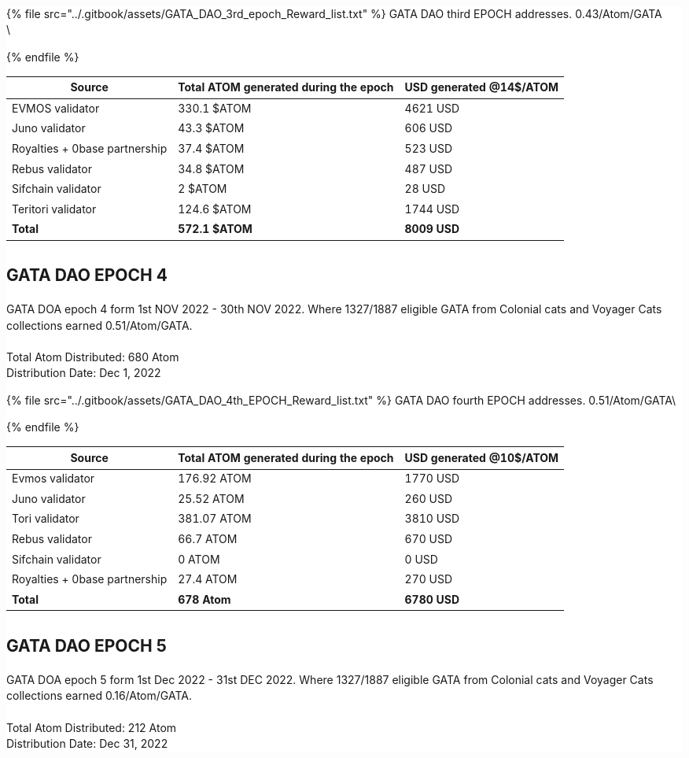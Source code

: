 {% file src="../.gitbook/assets/GATA_DAO_3rd_epoch_Reward_list.txt" %}
GATA DAO third EPOCH addresses. 0.43/Atom/GATA\
\

{% endfile %}

| Source                        | Total ATOM generated during the epoch  | USD generated @14$/ATOM |
| ----------------------------- | -------------------------------------- | ----------------------- |
| EVMOS validator               | 330.1 $ATOM                            | 4621 USD                |
| Juno validator                | 43.3 $ATOM                             | 606  USD                |
| Royalties + 0base partnership | 37.4 $ATOM                             | 523  USD                |
| Rebus validator               | 34.8 $ATOM                             | 487   USD               |
| Sifchain validator            | 2 $ATOM                                | 28    USD               |
| Teritori validator            | 124.6 $ATOM                            | 1744 USD                |
| **Total**                     | **572.1 $ATOM**                        | **8009  USD**           |

## GATA DAO EPOCH 4

GATA DOA epoch 4  form 1st NOV 2022 - 30th NOV 2022. Where 1327/1887 eligible GATA from Colonial cats and Voyager Cats collections earned 0.51/Atom/GATA. \
\
Total Atom Distributed: 680 Atom\
Distribution Date: Dec 1, 2022



{% file src="../.gitbook/assets/GATA_DAO_4th_EPOCH_Reward_list.txt" %}
GATA DAO fourth EPOCH addresses. 0.51/Atom/GATA\

{% endfile %}

| Source                        | Total ATOM generated during the epoch  | USD generated @10$/ATOM |
| ----------------------------- | -------------------------------------- | ----------------------- |
| Evmos validator               | 176.92 ATOM                            | 1770 USD                |
| Juno validator                | 25.52 ATOM                             | 260 USD                 |
| Tori validator                | 381.07 ATOM                            | 3810 USD                |
| Rebus validator               | 66.7 ATOM                              | 670 USD                 |
| Sifchain validator            | 0 ATOM                                 | 0 USD                   |
| Royalties + 0base partnership | 27.4 ATOM                              | 270 USD                 |
| **Total**                     | **678 Atom**                           | **6780 USD**            |

## GATA DAO EPOCH 5

GATA DOA epoch 5  form 1st Dec 2022 - 31st DEC 2022. Where 1327/1887 eligible GATA from Colonial cats and Voyager Cats collections earned 0.16/Atom/GATA. \
\
Total Atom Distributed: 212 Atom\
Distribution Date: Dec 31, 2022
